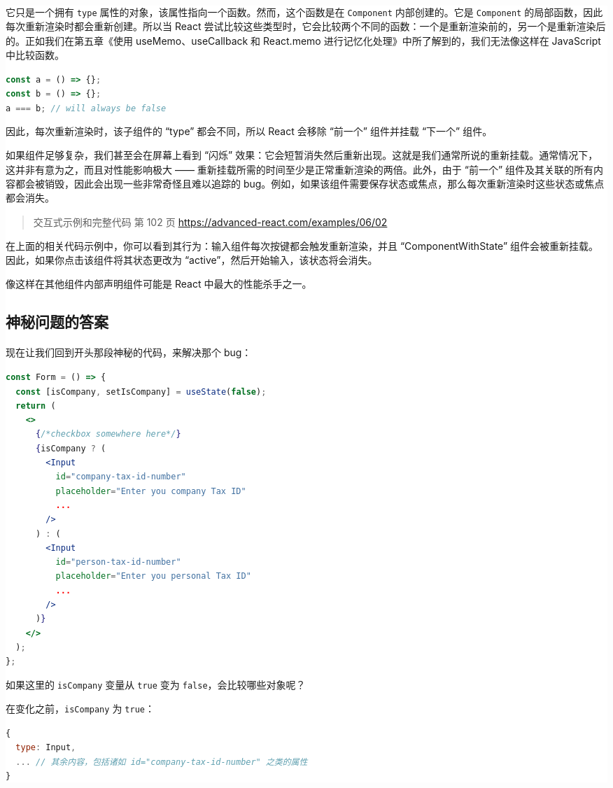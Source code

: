 它只是一个拥有 `type` 属性的对象，该属性指向一个函数。然而，这个函数是在 `Component` 内部创建的。它是 `Component` 的局部函数，因此每次重新渲染时都会重新创建。所以当 React 尝试比较这些类型时，它会比较两个不同的函数：一个是重新渲染前的，另一个是重新渲染后的。正如我们在第五章《使用 useMemo、useCallback 和 React.memo 进行记忆化处理》中所了解到的，我们无法像这样在 JavaScript 中比较函数。

```jsx
const a = () => {};
const b = () => {};
a === b; // will always be false
```

因此，每次重新渲染时，该子组件的 “type” 都会不同，所以 React 会移除 “前一个” 组件并挂载 “下一个” 组件。

如果组件足够复杂，我们甚至会在屏幕上看到 “闪烁” 效果：它会短暂消失然后重新出现。这就是我们通常所说的重新挂载。通常情况下，这并非有意为之，而且对性能影响极大 —— 重新挂载所需的时间至少是正常重新渲染的两倍。此外，由于 “前一个” 组件及其关联的所有内容都会被销毁，因此会出现一些非常奇怪且难以追踪的 bug。例如，如果该组件需要保存状态或焦点，那么每次重新渲染时这些状态或焦点都会消失。

> 交互式示例和完整代码
> 第 102 页 https://advanced-react.com/examples/06/02

在上面的相关代码示例中，你可以看到其行为：输入组件每次按键都会触发重新渲染，并且 “ComponentWithState” 组件会被重新挂载。因此，如果你点击该组件将其状态更改为 “active”，然后开始输入，该状态将会消失。

像这样在其他组件内部声明组件可能是 React 中最大的性能杀手之一。

## 神秘问题的答案

现在让我们回到开头那段神秘的代码，来解决那个 bug：

```jsx
const Form = () => {
  const [isCompany, setIsCompany] = useState(false);
  return (
    <>
      {/*checkbox somewhere here*/}
      {isCompany ? (
        <Input
          id="company-tax-id-number"
          placeholder="Enter you company Tax ID"
          ...
        />
      ) : (
        <Input
          id="person-tax-id-number"
          placeholder="Enter you personal Tax ID"
          ...
        />
      )}
    </>
  );
};
```

如果这里的 `isCompany` 变量从 `true` 变为 `false`，会比较哪些对象呢？

在变化之前，`isCompany` 为 `true`：

```jsx
{
  type: Input,
  ... // 其余内容，包括诸如 id="company-tax-id-number" 之类的属性
}
```
